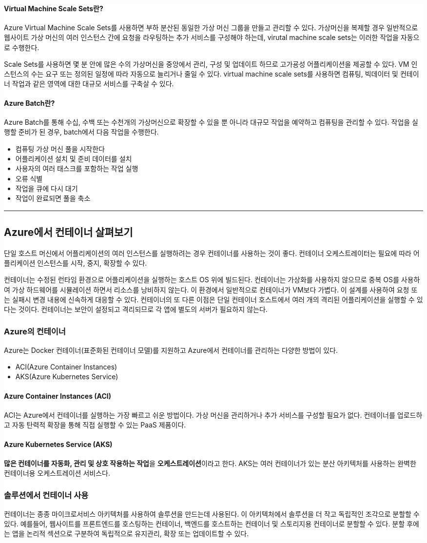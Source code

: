 #### Virtual Machine Scale Sets란?

Azure Virtual Machine Scale Sets를 사용하면 부하 분산된 동일한 가상 머신 그룹을 만들고 관리할 수 있다. 가상머신을 복제할 경우 일반적으로 웹사이트 가상 머신의 여러 인스턴스 간에 요청을 라우팅하는 추가 서비스를 구성해야 하는데, virutal machine scale sets는 이러한 작업을 자동으로 수행한다.

Scale Sets를 사용하면 몇 분 안에 많은 수의 가상머신을 중앙에서 관리, 구성 및 업데이트 하므로 고가굥성 어플리케이션을 제공할 수 있다. VM 인스턴스의 수는 요구 또는 정의된 일정에 따라 자동으로 늘리거나 줄일 수 있다. virtual machine scale sets를 사용하면 컴퓨팅, 빅데이터 및 컨테이너 작업과 같은 영역에 대한 대규모 서비스를 구축살 수 있다.

#### Azure Batch란?

Azure Batch를 통해 수십, 수백 또는 수천개의 가상머신으로 확장할 수 있을 뿐 아니라 대규모 작업을 예약하고 컴퓨팅을 관리할 수 있다. 작업을 실행할 준비가 된 경우, batch에서 다음 작업을 수행한다.

-   컴퓨팅 가상 머신 풀을 시작한다
-   어플리케이션 설치 및 준비 데이터를 설치
-   사용자의 여러 태스크를 포함하는 작업 실행
-   오류 식별
-   작업을 큐에 다시 대기
-   작업이 완료되면 풀을 축소

---

## Azure에서 컨테이너 살펴보기

단일 호스트 머신에서 어플리케이션의 여러 인스턴스를 실행하려는 경우 컨테이너를 사용하는 것이 좋다. 컨테이너 오케스트레이터는 필요에 따라 어플리케이션 인스턴스를 시작, 중지, 확장할 수 있다.

컨테이너는 수정된 런타임 환경으로 어플리케이션을 실행하는 호스트 OS 위에 빌드된다. 컨테이너는 가상화를 사용하지 않으므로 중복 OS를 사용하여 가상 하드웨어를 시뮬레이션 하면서 리소스를 낭비하지 않는다. 이 환경에서 일반적으로 컨테이너가 VM보다 가볍다. 이 설계를 사용하여 요청 또는 실패시 변경 내용에 신속하게 대응할 수 있다. 컨테이너의 또 다른 이점은 단일 컨테이너 호스트에서 여러 개의 격리된 어플리케이션을 실행할 수 있다는 것이다. 컨테이너는 보안이 설정되고 격리되므로 각 앱에 별도의 서버가 필요하지 않는다.

### Azure의 컨테이너

Azure는 Docker 컨테이너(표준화된 컨테이너 모델)를 지원하고 Azure에서 컨테이너를 관리하는 다양한 방법이 있다.

-   ACI(Azure Container Instances)
-   AKS(Azure Kubernetes Service)

#### Azure Container Instances (ACI)

ACI는 Azure에서 컨테이너를 실행하는 가장 빠르고 쉬운 방법이다. 가상 머신을 관리하거나 추가 서비스를 구성할 필요가 없다. 컨테이너를 업로드하고 자동 탄력적 확장을 통해 직접 실행할 수 있는 PaaS 제품이다.

#### Azure Kubernetes Service (AKS)

**많은 컨테이너를 자동화, 관리 및 상호 작용하는 작업**을 **오케스트레이션**이라고 한다. AKS는 여러 컨테이너가 있는 분산 아키텍처를 사용하는 완벽한 컨테이너용 오케스트레이션 서비스다.

### 솔루션에서 컨테이너 사용

컨테이너는 종종 마이크로서비스 아키텍처를 사용하여 솔루션을 만드는데 사용된다. 이 아키텍처에서 솔루션을 더 작고 독립적인 조각으로 분할할 수 있다. 예를들어, 웹사이트를 프론트엔드를 호스팅하는 컨테이너, 백엔드를 호스트하는 컨테이너 및 스토리지용 컨테이너로 분할할 수 있다. 분할 후에는 앱을 논리적 섹션으로 구분하여 독립적으로 유지관리, 확장 또는 업데이트할 수 있다.
